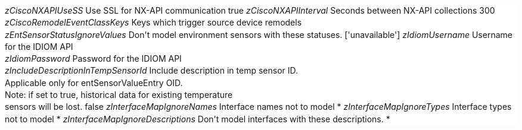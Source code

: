 <tr markdown="1">
<td><em>zCiscoNXAPIUseSS</em></td>
<td>Use SSL for NX-API communication</td>
<td>true</td>
</tr>
<tr markdown="1">
<td><em>zCiscoNXAPIInterval</em></td>
<td>Seconds between NX-API collections</td>
<td>300</td>
</tr>
<tr markdown="1">
<td><em>zCiscoRemodelEventClassKeys</em></td>
<td>Keys which trigger source device remodels</td>
<td><br />
</td>
</tr>
<tr markdown="1">
<td><em>zEntSensorStatusIgnoreValues</em></td>
<td>Don't model environment sensors with these statuses.</td>
<td>['unavailable']</td>
</tr>
<tr markdown="1">
<td><em>zIdiomUsername</em></td>
<td>Username for the IDIOM API</td>
<td><br />
</td>
</tr>
<tr markdown="1">
<td><em>zIdiomPassword</em></td>
<td>Password for the IDIOM API</td>
<td><br />
</td>
</tr>
<tr markdown="1">
<td><em>zIncludeDescriptionInTempSensorId</em></td>
<td>Include description in temp sensor ID. <br />
Applicable only for entSensorValueEntry OID.<br />
Note: if set to true, historical data for existing temperature<br />
sensors will be lost.</td>
<td>false</td>
</tr>
<tr markdown="1">
<td><em>zInterfaceMapIgnoreNames</em></td>
<td>Interface names not to model</td>
<td>*</td>
</tr>
<tr markdown="1">
<td><em>zInterfaceMapIgnoreTypes</em></td>
<td>Interface types not to model</td>
<td>*</td>
</tr>
<tr markdown="1">
<td><em>zInterfaceMapIgnoreDescriptions</em></td>
<td>Don't model interfaces with these descriptions.</td>
<td>*</td>
</tr>
</tbody>
</table>
